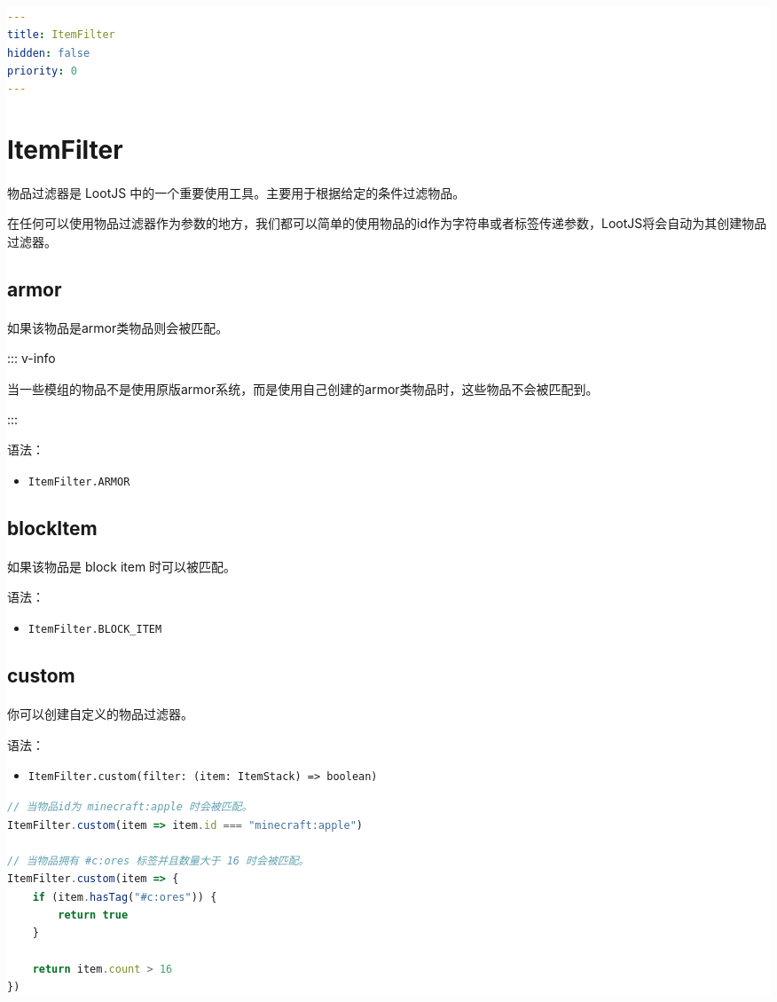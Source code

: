 ```yaml
---
title: ItemFilter
hidden: false
priority: 0
---
```

# ItemFilter

物品过滤器是 LootJS 中的一个重要使用工具。主要用于根据给定的条件过滤物品。

在任何可以使用物品过滤器作为参数的地方，我们都可以简单的使用物品的id作为字符串或者标签传递参数，LootJS将会自动为其创建物品过滤器。

## armor

如果该物品是armor类物品则会被匹配。

::: v-info

当一些模组的物品不是使用原版armor系统，而是使用自己创建的armor类物品时，这些物品不会被匹配到。

:::

语法：

- `ItemFilter.ARMOR`

## blockItem

如果该物品是 block item 时可以被匹配。

语法：

- `ItemFilter.BLOCK_ITEM`

## custom

你可以创建自定义的物品过滤器。

语法：

- `ItemFilter.custom(filter: (item: ItemStack) => boolean)`

```js
// 当物品id为 minecraft:apple 时会被匹配。
ItemFilter.custom(item => item.id === "minecraft:apple")

// 当物品拥有 #c:ores 标签并且数量大于 16 时会被匹配。
ItemFilter.custom(item => {
    if (item.hasTag("#c:ores")) {
        return true
    }

    return item.count > 16
})
```
